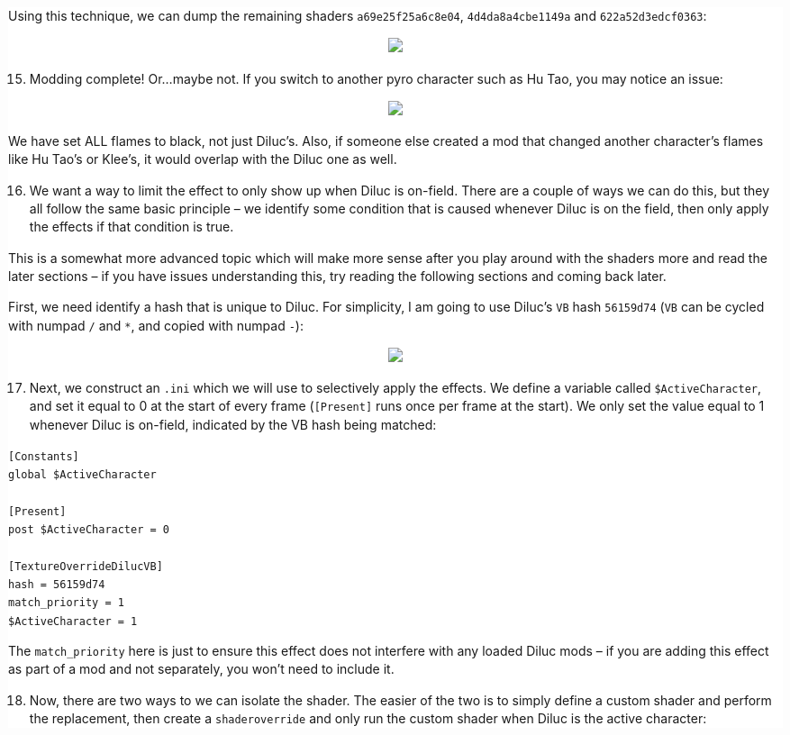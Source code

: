 Using this technique, we can dump the remaining shaders `a69e25f25a6c8e04`, `4d4da8a4cbe1149a` and `622a52d3edcf0363`:

<p align="center">
<img src="https://user-images.githubusercontent.com/107697535/211988253-5f67709e-62b5-4a17-ad21-3dd99de90bd3.png" width="600"/>
</p>

15.	Modding complete! Or…maybe not. If you switch to another pyro character such as Hu Tao, you may notice an issue:

<p align="center">
<img src="https://user-images.githubusercontent.com/107697535/211988307-de6a26dd-a26a-45ea-a760-4c694ed82dca.png" width="600"/>
</p>

We have set ALL flames to black, not just Diluc’s. Also, if someone else created a mod that changed another character’s flames like Hu Tao’s or Klee’s, it would overlap with the Diluc one as well. 

16.	We want a way to limit the effect to only show up when Diluc is on-field. There are a couple of ways we can do this, but they all follow the same basic principle – we identify some condition that is caused whenever Diluc is on the field, then only apply the effects if that condition is true.

This is a somewhat more advanced topic which will make more sense after you play around with the shaders more and read the later sections – if you have issues understanding this, try reading the following sections and coming back later.

First, we need identify a hash that is unique to Diluc. For simplicity, I am going to use Diluc’s `VB` hash `56159d74` (`VB` can be cycled with numpad `/` and `*`, and copied with numpad `-`):

<p align="center">
<img src="https://user-images.githubusercontent.com/107697535/211988418-a6af34f5-b9dc-4446-aa84-44ddf93a435c.png" width="600"/>
</p>

17.	Next, we construct an `.ini` which we will use to selectively apply the effects. We define a variable called `$ActiveCharacter`, and set it equal to 0 at the start of every frame (`[Present]` runs once per frame at the start). We only set the value equal to 1 whenever Diluc is on-field, indicated by the VB hash being matched:

```
[Constants]
global $ActiveCharacter

[Present]
post $ActiveCharacter = 0

[TextureOverrideDilucVB]
hash = 56159d74
match_priority = 1
$ActiveCharacter = 1
```
The `match_priority` here is just to ensure this effect does not interfere with any loaded Diluc mods – if you are adding this effect as part of a mod and not separately, you won’t need to include it.

18.	Now, there are two ways to we can isolate the shader. The easier of the two is to simply define a custom shader and perform the replacement, then create a `shaderoverride` and only run the custom shader when Diluc is the active character:
